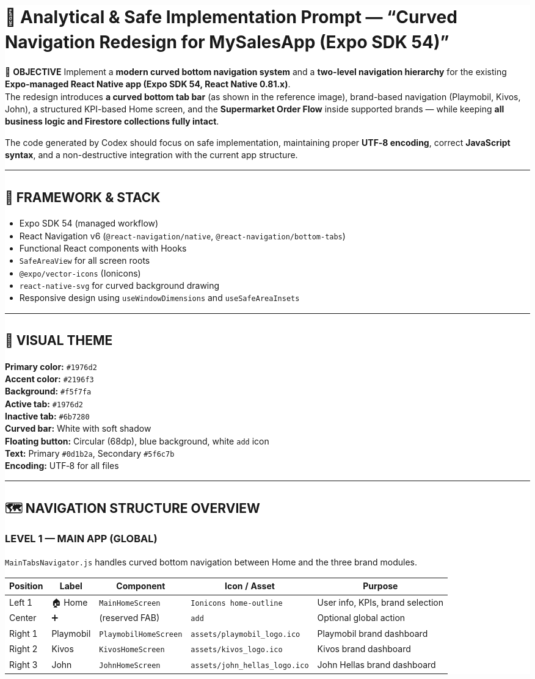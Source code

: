 # 🧭 Analytical & Safe Implementation Prompt — “Curved Navigation Redesign for MySalesApp (Expo SDK 54)”

🎯 **OBJECTIVE**
Implement a **modern curved bottom navigation system** and a **two-level navigation hierarchy** for the existing **Expo-managed React Native app (Expo SDK 54, React Native 0.81.x)**.  
The redesign introduces **a curved bottom tab bar** (as shown in the reference image), brand-based navigation (Playmobil, Kivos, John), a structured KPI-based Home screen, and the **Supermarket Order Flow** inside supported brands — while keeping **all business logic and Firestore collections fully intact**.

The code generated by Codex should focus on safe implementation, maintaining proper **UTF‑8 encoding**, correct **JavaScript syntax**, and a non-destructive integration with the current app structure.

---

## 🧱 FRAMEWORK & STACK
- Expo SDK 54 (managed workflow)
- React Navigation v6 (`@react-navigation/native`, `@react-navigation/bottom-tabs`)
- Functional React components with Hooks
- `SafeAreaView` for all screen roots
- `@expo/vector-icons` (Ionicons)
- `react-native-svg` for curved background drawing
- Responsive design using `useWindowDimensions` and `useSafeAreaInsets`

---

## 🎨 VISUAL THEME
**Primary color:** `#1976d2`  
**Accent color:** `#2196f3`  
**Background:** `#f5f7fa`  
**Active tab:** `#1976d2`  
**Inactive tab:** `#6b7280`  
**Curved bar:** White with soft shadow  
**Floating button:** Circular (68dp), blue background, white `add` icon  
**Text:** Primary `#0d1b2a`, Secondary `#5f6c7b`  
**Encoding:** UTF‑8 for all files  

---

## 🗺️ NAVIGATION STRUCTURE OVERVIEW

### LEVEL 1 — MAIN APP (GLOBAL)
`MainTabsNavigator.js` handles curved bottom navigation between Home and the three brand modules.

| Position | Label | Component | Icon / Asset | Purpose |
|-----------|--------|------------|---------------|----------|
| Left 1 | 🏠 Home | `MainHomeScreen` | `Ionicons home-outline` | User info, KPIs, brand selection |
| Center | ➕ | (reserved FAB) | `add` | Optional global action |
| Right 1 | Playmobil | `PlaymobilHomeScreen` | `assets/playmobil_logo.ico` | Playmobil brand dashboard |
| Right 2 | Kivos | `KivosHomeScreen` | `assets/kivos_logo.ico` | Kivos brand dashboard |
| Right 3 | John | `JohnHomeScreen` | `assets/john_hellas_logo.ico` | John Hellas brand dashboard |
